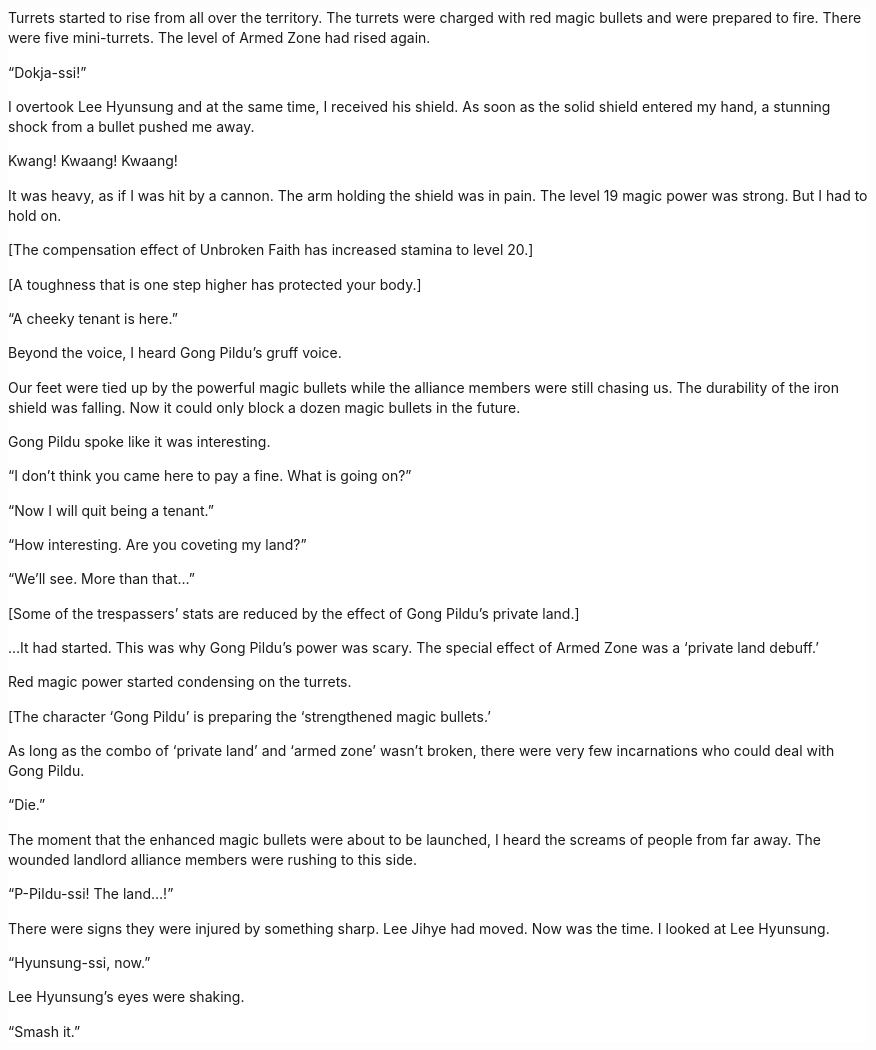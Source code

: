Turrets started to rise from all over the territory. The turrets were charged with red magic bullets and were prepared to fire. There were five mini-turrets. The level of Armed Zone had rised again.

“Dokja-ssi!”

I overtook Lee Hyunsung and at the same time, I received his shield. As soon as the solid shield entered my hand, a stunning shock from a bullet pushed me away.

Kwang! Kwaang! Kwaang!

It was heavy, as if I was hit by a cannon. The arm holding the shield was in pain. The level 19 magic power was strong. But I had to hold on.

[The compensation effect of Unbroken Faith has increased stamina to level 20.]

[A toughness that is one step higher has protected your body.]

“A cheeky tenant is here.”

Beyond the voice, I heard Gong Pildu’s gruff voice.

Our feet were tied up by the powerful magic bullets while the alliance members were still chasing us. The durability of the iron shield was falling. Now it could only block a dozen magic bullets in the future.

Gong Pildu spoke like it was interesting.

“I don’t think you came here to pay a fine. What is going on?”

“Now I will quit being a tenant.”

“How interesting. Are you coveting my land?”

“We’ll see. More than that…”

[Some of the trespassers’ stats are reduced by the effect of Gong Pildu’s private land.]

…It had started. This was why Gong Pildu’s power was scary. The special effect of Armed Zone was a ‘private land debuff.’

Red magic power started condensing on the turrets.

[The character ‘Gong Pildu’ is preparing the ‘strengthened magic bullets.’

As long as the combo of ‘private land’ and ‘armed zone’ wasn’t broken, there were very few incarnations who could deal with Gong Pildu.

“Die.”

The moment that the enhanced magic bullets were about to be launched, I heard the screams of people from far away. The wounded landlord alliance members were rushing to this side.

“P-Pildu-ssi! The land…!”

There were signs they were injured by something sharp. Lee Jihye had moved. Now was the time. I looked at Lee Hyunsung.

“Hyunsung-ssi, now.”

Lee Hyunsung’s eyes were shaking.

“Smash it.”
